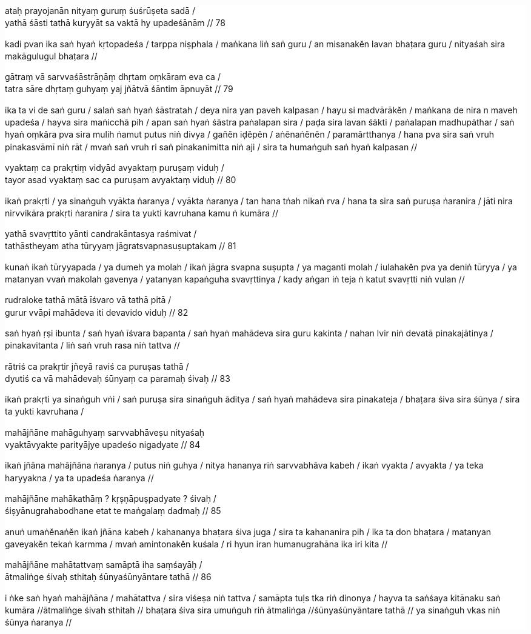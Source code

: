 ataḥ prayojanān nityaṃ guruṃ śuśrūṣeta sadā /  
yathā śāsti tathā kuryyāt sa vaktā hy upadeśānām // 78  
  
kadi pvan ika saṅ hyaṅ kṛtopadeśa / tarppa niṣphala / maṅkana liṅ saṅ guru / an misanakĕn lavan bhaṭara guru / nityaśah sira makāgulugul bhaṭara //  
  
gātraṃ vā sarvvaśāstrāṇāṃ dhṛtam oṃkāram eva ca /  
tatra sāre dhṛtaṃ guhyaṃ yaj jñātvā śāntim āpnuyāt // 79  
  
ika ta vi de saṅ guru / salaṅ saṅ hyaṅ śāstratah / deya nira yan paveh kalpasan / hayu si madvārākĕn / maṅkana de nira n maveh upadeśa / hayva sira maṅicchā pih / apan saṅ hyaṅ śāstra paṅalapan sira / paḍa sira lavan śākti / paṅalapan madhupāthar / saṅ hyaṅ oṃkāra pva sira mulih ṅamut putus niṅ divya / gañĕn iḍĕpĕn / aṅĕnaṅĕnĕn / paramārtthanya / hana pva sira saṅ vruh pinakasvāmī niṅ rāt / mvaṅ saṅ vruh ri saṅ pinakanimitta niṅ aji / sira ta humaṅguh saṅ hyaṅ kalpasan //  
  
vyaktaṃ ca prakṛtiṃ vidyād avyaktaṃ puruṣaṃ viduḥ /  
tayor asad vyaktaṃ sac ca puruṣam avyaktaṃ viduḥ // 80  
  
ikaṅ prakṛti / ya sinaṅguh vyākta ṅaranya / vyākta ṅaranya / tan hana tṅah nikaṅ rva / hana ta sira saṅ puruṣa ṅaranira / jāti nira nirvvikāra prakṛti ṅaranira / sira ta yukti kavruhana kamu ṅ kumāra //  
  
yathā svavṛttito yānti candrakāntasya raśmivat /  
tathāstheyam atha tūryyaṃ jāgratsvapnasuṣuptakam // 81  
  
kunaṅ ikaṅ tūryyapada / ya dumeh ya molah / ikaṅ jāgra svapna suṣupta / ya maganti molah / iulahakĕn pva ya deniṅ tūryya / ya matanyan vvaṅ makolah gavenya / yatanyan kapaṅguha svavṛttinya / kady aṅgan iṅ teja ṅ katut svavṛtti niṅ vulan //  
  
rudraloke tathā mātā īśvaro vā tathā pitā /  
gurur vvāpi mahādeva iti devavido viduḥ // 82  
  
saṅ hyaṅ ṛṣi ibunta / saṅ hyaṅ īśvara bapanta / saṅ hyaṅ mahādeva sira guru kakinta / nahan lvir niṅ devatā pinakajātinya / pinakavitanta / liṅ saṅ vruh rasa niṅ tattva //  
  
rātriś ca prakṛtir jñeyā raviś ca puruṣas tathā /  
dyutiś ca vā mahādevaḥ śūnyaṃ ca paramaḥ śivaḥ // 83  
  
ikaṅ prakṛti ya sinaṅguh vṅi / saṅ puruṣa sira sinaṅguh āditya / saṅ hyaṅ mahādeva sira pinakateja / bhaṭara śiva sira śūnya / sira ta yukti kavruhana /  
  
mahājñāne mahāguhyaṃ sarvvabhāveṣu nityaśaḥ  
vyaktāvyakte parityājye upadeśo nigadyate // 84  
  
ikaṅ jñāna mahājñāna ṅaranya / putus niṅ guhya / nitya hananya riṅ sarvvabhāva kabeh / ikaṅ vyakta / avyakta / ya teka haryyakna / ya ta upadeśa ṅaranya //  
  
mahājñāne mahākathāṃ ? kṛṣṇāpuṣpadyate ? śivaḥ /  
śiṣyānugrahabodhane etat te maṅgalaṃ dadmaḥ // 85  
  
anuṅ umaṅĕnaṅĕn ikaṅ jñāna kabeh / kahananya bhaṭara śiva juga / sira ta kahananira pih / ika ta don bhaṭara / matanyan gaveyakĕn tekaṅ karmma / mvaṅ amintonakĕn kuśala / ri hyun iran humanugrahāna ika iri kita //  
  
mahājñāne mahātattvaṃ samāptā iha saṃśayāḥ /  
ātmaliṅge śivaḥ sthitaḥ śūnyaśūnyāntare tathā // 86  
  
i ṅke saṅ hyaṅ mahājñāna / mahātattva / sira viśeṣa niṅ tattva / samāpta tuḷs tka riṅ dinonya / hayva ta saṅśaya kitānaku saṅ kumāra //ātmaliṅge śivah sthitah // bhaṭara śiva sira umuṅguh riṅ ātmaliṅga //śūnyaśūnyāntare tathā // ya sinaṅguh vkas niṅ śūnya ṅaranya //  
  